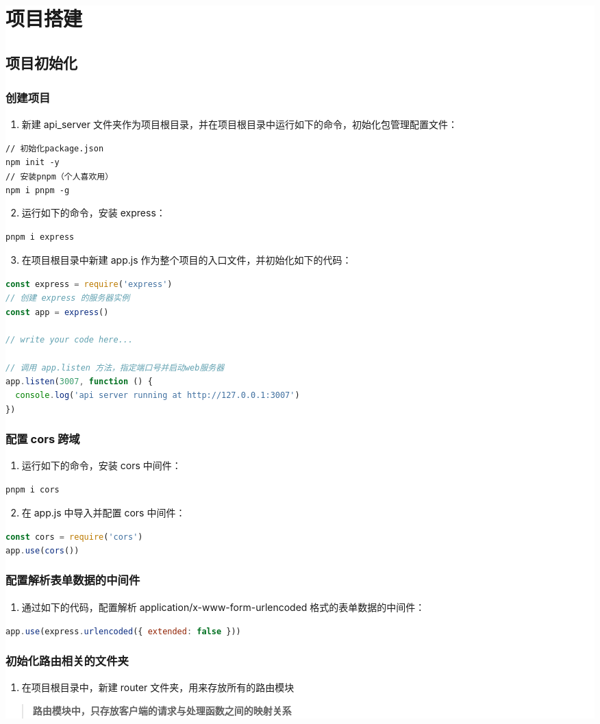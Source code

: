 # 项目搭建
## 项目初始化
### 创建项目

1. 新建 api_server 文件夹作为项目根目录，并在项目根目录中运行如下的命令，初始化包管理配置文件：
```shell
// 初始化package.json
npm init -y
// 安装pnpm（个人喜欢用）
npm i pnpm -g
```

2. 运行如下的命令，安装 express：
```powershell
pnpm i express
```

3. 在项目根目录中新建 app.js 作为整个项目的入口文件，并初始化如下的代码：
```javascript
const express = require('express')
// 创建 express 的服务器实例
const app = express()

// write your code here...

// 调用 app.listen 方法，指定端口号并启动web服务器
app.listen(3007, function () {
  console.log('api server running at http://127.0.0.1:3007')
})
```
### 配置 cors 跨域

1. 运行如下的命令，安装 cors 中间件：
```powershell
pnpm i cors
```

2. 在 app.js 中导入并配置 cors 中间件：
```javascript
const cors = require('cors')
app.use(cors())
```
### 配置解析表单数据的中间件

1. 通过如下的代码，配置解析 application/x-www-form-urlencoded 格式的表单数据的中间件：
```javascript
app.use(express.urlencoded({ extended: false }))
```
### 初始化路由相关的文件夹

1. 在项目根目录中，新建 router 文件夹，用来存放所有的路由模块
> **路由模块中，只存放客户端的请求与处理函数之间的映射关系**
